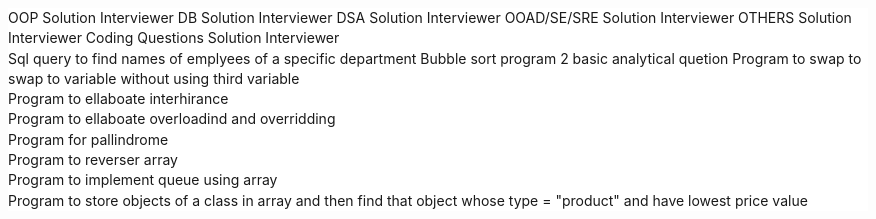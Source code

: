 																									
																									
																									
																									
																									
																									
																									
																									
																									
																									
																									
																									
																									
																									
																									
																									
																									
																									
																									
																									
																									
																									
																									
																									
																									
																									
																									
																									
																									
																									
																									
																									
																									
																									
																									
																									
																									
																									
																									
																									
																									
																									
																									
																									
																									
																									
																									





OOP	Solution	Interviewer	DB	Solution	Interviewer	DSA	Solution	Interviewer	OOAD/SE/SRE	Solution	Interviewer	OTHERS	Solution	Interviewer	Coding Questions	Solution	Interviewer								
			Sql query to find names of emplyees of a specific department			Bubble sort program						2 basic analytical quetion			Program to swap to swap to variable without using third variable										
															Program to ellaboate interhirance										
															Program to ellaboate overloadind and overridding										
															Program for pallindrome										
															Program to reverser array										
															Program to implement queue using array										
															Program to store objects of a class in array and then find that object whose type = "product" and have lowest price value										
																									
																									
																									
																									
																									
																									
																									
																									
																									
																									
																									
																									
																									
																									
																									
																									
																									
																									
																									
																									